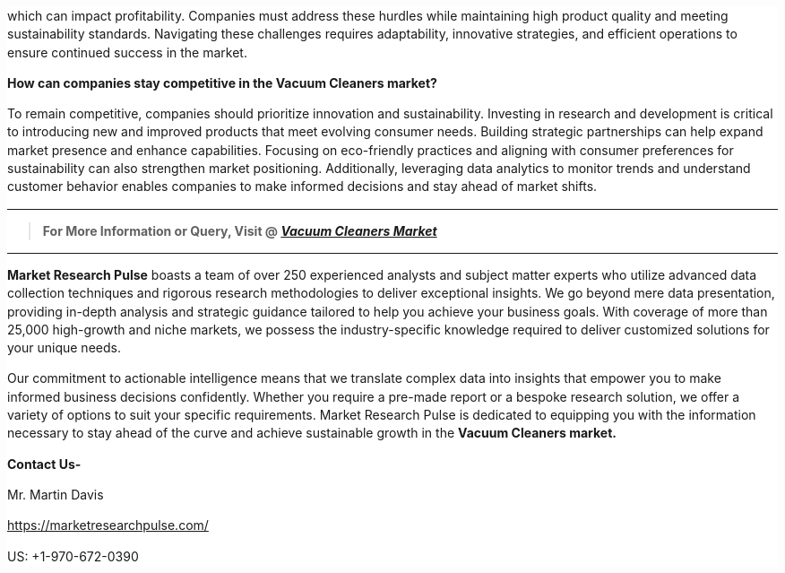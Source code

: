 which can impact profitability. Companies must address these hurdles while maintaining high product quality and meeting sustainability standards. Navigating these challenges requires adaptability, innovative strategies, and efficient operations to ensure continued success in the market.</p><p><strong>How can companies stay competitive in the Vacuum Cleaners market?</strong></p><p>To remain competitive, companies should prioritize innovation and sustainability. Investing in research and development is critical to introducing new and improved products that meet evolving consumer needs. Building strategic partnerships can help expand market presence and enhance capabilities. Focusing on eco-friendly practices and aligning with consumer preferences for sustainability can also strengthen market positioning. Additionally, leveraging data analytics to monitor trends and understand customer behavior enables companies to make informed decisions and stay ahead of market shifts.</p><hr /><blockquote><p><strong>For More Information or Query, Visit @&nbsp;<em><a href="https://marketresearchpulse.com/report/1879/vacuum-cleaners-market?utm_source=Linkedin&utm_medium=022">Vacuum Cleaners Market</a></em></strong></p></blockquote><hr /><p><strong>Market Research Pulse</strong> boasts a team of over 250 experienced analysts and subject matter experts who utilize advanced data collection techniques and rigorous research methodologies to deliver exceptional insights. We go beyond mere data presentation, providing in-depth analysis and strategic guidance tailored to help you achieve your business goals. With coverage of more than 25,000 high-growth and niche markets, we possess the industry-specific knowledge required to deliver customized solutions for your unique needs.</p><p>Our commitment to actionable intelligence means that we translate complex data into insights that empower you to make informed business decisions confidently. Whether you require a pre-made report or a bespoke research solution, we offer a variety of options to suit your specific requirements. Market Research Pulse is dedicated to equipping you with the information necessary to stay ahead of the curve and achieve sustainable growth in the <strong>Vacuum Cleaners market.</strong></p><p><strong>Contact Us-</strong></p><p>Mr. Martin Davis</p><p>https://marketresearchpulse.com/</p><p>US: +1-970-672-0390</p>
